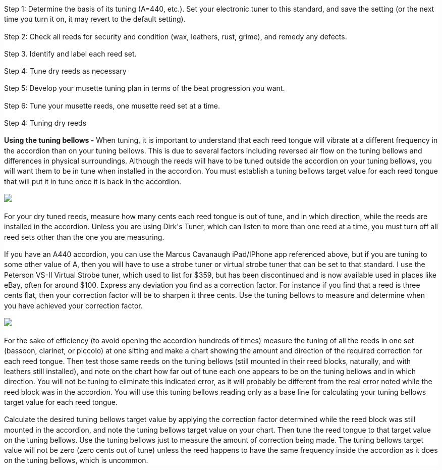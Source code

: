 Step 1: Determine the basis of its tuning (A=440, etc.). Set your electronic tuner to this standard, and save the setting (or the next time you turn it on, it may revert to the default setting).

Step 2: Check all reeds for security and condition (wax, leathers, rust, grime), and remedy any defects.

Step 3. Identify and label each reed set.

Step 4: Tune dry reeds as necessary

Step 5: Develop your musette tuning plan in terms of the beat progression you want.

Step 6: Tune your musette reeds, one musette reed set at a time.

Step 4: Tuning dry reeds

**Using the tuning bellows -** When tuning, it is important to understand that each reed tongue will vibrate at a different frequency in the accordion than on your tuning bellows. This is due to several factors including reversed air flow on the tuning bellows and differences in physical surroundings. Although the reeds will have to be tuned outside the accordion on your tuning bellows, you will want them to be in tune when installed in the accordion. You must establish a tuning bellows target value for each reed tongue that will put it in tune once it is back in the accordion.  



![](https://img1.wsimg.com/isteam/ip/4a301ca3-9f92-4e00-98ba-64b8a5c22929/legacy/b68c7e5dfa2a23ecf5e698f359beec5e.jpg)

For your dry tuned reeds, measure how many cents each reed tongue is out of tune, and in which direction, while the reeds are installed in the accordion. Unless you are using Dirk's Tuner, which can listen to more than one reed at a time, you must turn off all reed sets other than the one you are measuring.  

If you have an A440 accordion, you can use the Marcus Cavanaugh iPad/IPhone app referenced above, but if you are tuning to some other value of A, then you will have to use a strobe tuner or virtual strobe tuner that can be set to that standard. I use the Peterson VS-II Virtual Strobe tuner, which used to list for $359, but has been discontinued and is now available used in places like eBay, often for around $100. Express any deviation you find as a correction factor. For instance if you find that a reed is three cents flat, then your correction factor will be to sharpen it three cents. Use the tuning bellows to measure and determine when you have achieved your correction factor.  



![](https://img1.wsimg.com/isteam/ip/4a301ca3-9f92-4e00-98ba-64b8a5c22929/legacy/7d8d2a64d8935b3fc41eddf989f4c6d3.jpg)

For the sake of efficiency (to avoid opening the accordion hundreds of times) measure the tuning of all the reeds in one set (bassoon, clarinet, or piccolo) at one sitting and make a chart showing the amount and direction of the required correction for each reed tongue. Then test those same reeds on the tuning bellows (still mounted in their reed blocks, naturally, and with leathers still installed), and note on the chart how far out of tune each one appears to be on the tuning bellows and in which direction. You will not be tuning to eliminate this indicated error, as it will probably be different from the real error noted while the reed block was in the accordion. You will use this tuning bellows reading only as a base line for calculating your tuning bellows target value for each reed tongue.

Calculate the desired tuning bellows target value by applying the correction factor determined while the reed block was still mounted in the accordion, and note the tuning bellows target value on your chart. Then tune the reed tongue to that target value on the tuning bellows. Use the tuning bellows just to measure the amount of correction being made. The tuning bellows target value will not be zero (zero cents out of tune) unless the reed happens to have the same frequency inside the accordion as it does on the tuning bellows, which is uncommon.
